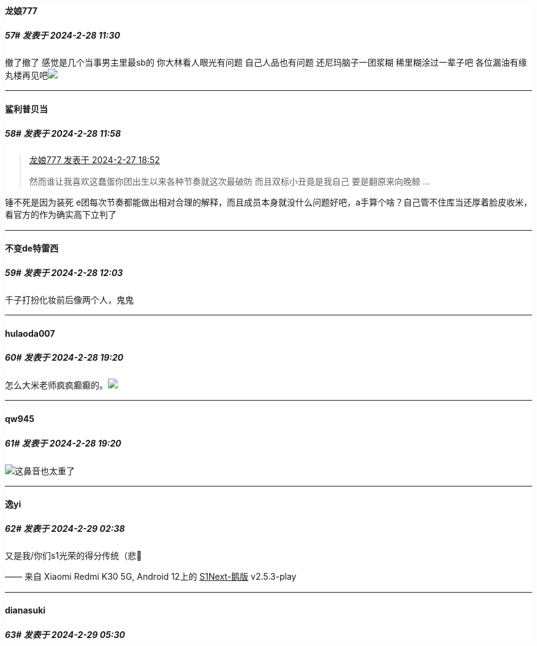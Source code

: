 ####  龙娘777  
##### 57#       发表于 2024-2-28 11:30

撤了撤了 感觉是几个当事男主里最sb的 你大林看人眼光有问题 自己人品也有问题 还尼玛脑子一团浆糊 稀里糊涂过一辈子吧 各位漏油有缘丸楼再见吧<img src="https://static.saraba1st.com/image/smiley/face2017/067.png" referrerpolicy="no-referrer">


*****

####  鲨利普贝当  
##### 58#       发表于 2024-2-28 11:58

<blockquote><a href="httphttps://bbs.saraba1st.com/2b/forum.php?mod=redirect&amp;goto=findpost&amp;pid=64084673&amp;ptid=2168698" target="_blank">龙娘777 发表于 2024-2-27 18:52</a>

然而谁让我喜欢这蠢蛋你团出生以来各种节奏就这次最破防 而且双标小丑竟是我自己 要是翻原来向晚鲸 ...</blockquote>
锤不死是因为装死 e团每次节奏都能做出相对合理的解释，而且成员本身就没什么问题好吧，a手算个啥？自己管不住库当还厚着脸皮收米，看官方的作为确实高下立判了

*****

####  不变de特雷西  
##### 59#       发表于 2024-2-28 12:03

千子打扮化妆前后像两个人，鬼鬼


*****

####  hulaoda007  
##### 60#       发表于 2024-2-28 19:20

怎么大米老师疯疯癫癫的。<img src="https://static.saraba1st.com/image/smiley/face2017/068.png" referrerpolicy="no-referrer">

*****

####  qw945  
##### 61#       发表于 2024-2-28 19:20

<img src="https://static.saraba1st.com/image/smiley/face2017/067.png" referrerpolicy="no-referrer">这鼻音也太重了


*****

####  逸yi  
##### 62#       发表于 2024-2-29 02:38

又是我/你们s1光荣的得分传统（悲🌿

—— 来自 Xiaomi Redmi K30 5G, Android 12上的 [S1Next-鹅版](https://github.com/ykrank/S1-Next/releases) v2.5.3-play


*****

####  dianasuki  
##### 63#       发表于 2024-2-29 05:30
